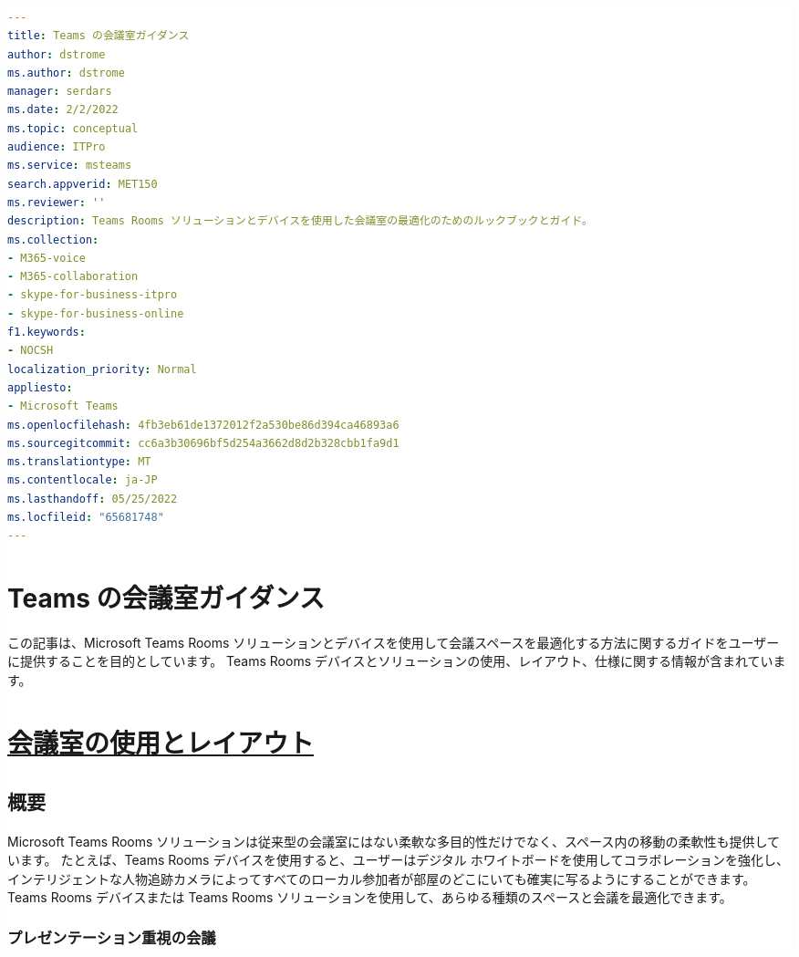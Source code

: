 ```yaml
---
title: Teams の会議室ガイダンス
author: dstrome
ms.author: dstrome
manager: serdars
ms.date: 2/2/2022
ms.topic: conceptual
audience: ITPro
ms.service: msteams
search.appverid: MET150
ms.reviewer: ''
description: Teams Rooms ソリューションとデバイスを使用した会議室の最適化のためのルックブックとガイド。
ms.collection:
- M365-voice
- M365-collaboration
- skype-for-business-itpro
- skype-for-business-online
f1.keywords:
- NOCSH
localization_priority: Normal
appliesto:
- Microsoft Teams
ms.openlocfilehash: 4fb3eb61de1372012f2a530be86d394ca46893a6
ms.sourcegitcommit: cc6a3b30696bf5d254a3662d8d2b328cbb1fa9d1
ms.translationtype: MT
ms.contentlocale: ja-JP
ms.lasthandoff: 05/25/2022
ms.locfileid: "65681748"
---
```

# <a name="meeting-room-guidance-for-teams"></a>Teams の会議室ガイダンス

この記事は、Microsoft Teams Rooms ソリューションとデバイスを使用して会議スペースを最適化する方法に関するガイドをユーザーに提供することを目的としています。 Teams Rooms デバイスとソリューションの使用、レイアウト、仕様に関する情報が含まれています。

# <a name="meeting-room-uses-and-layouts"></a>[会議室の使用とレイアウト](#tab/uses)

## <a name="overview"></a>概要

Microsoft Teams Rooms ソリューションは従来型の会議室にはない柔軟な多目的性だけでなく、スペース内の移動の柔軟性も提供しています。 たとえば、Teams Rooms デバイスを使用すると、ユーザーはデジタル ホワイトボードを使用してコラボレーションを強化し、インテリジェントな人物追跡カメラによってすべてのローカル参加者が部屋のどこにいても確実に写るようにすることができます。 Teams Rooms デバイスまたは Teams Rooms ソリューションを使用して、あらゆる種類のスペースと会議を最適化できます。

### <a name="presentation-focused-meetings"></a>プレゼンテーション重視の会議
